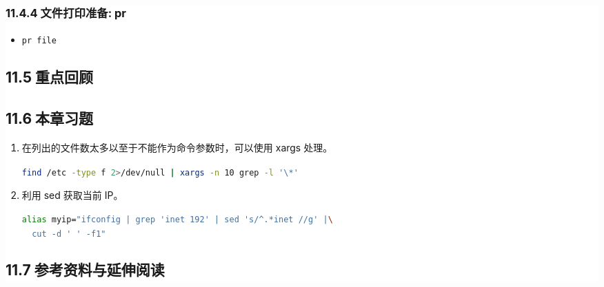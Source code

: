 ### 11.4.4 文件打印准备: pr

- `pr file`

## 11.5 重点回顾

## 11.6 本章习题

1. 在列出的文件数太多以至于不能作为命令参数时，可以使用 xargs 处理。

    ```sh
    find /etc -type f 2>/dev/null | xargs -n 10 grep -l '\*'
    ```

2. 利用 sed 获取当前 IP。

    ```sh
    alias myip="ifconfig | grep 'inet 192' | sed 's/^.*inet //g' |\
      cut -d ' ' -f1"
    ```

## 11.7 参考资料与延伸阅读
